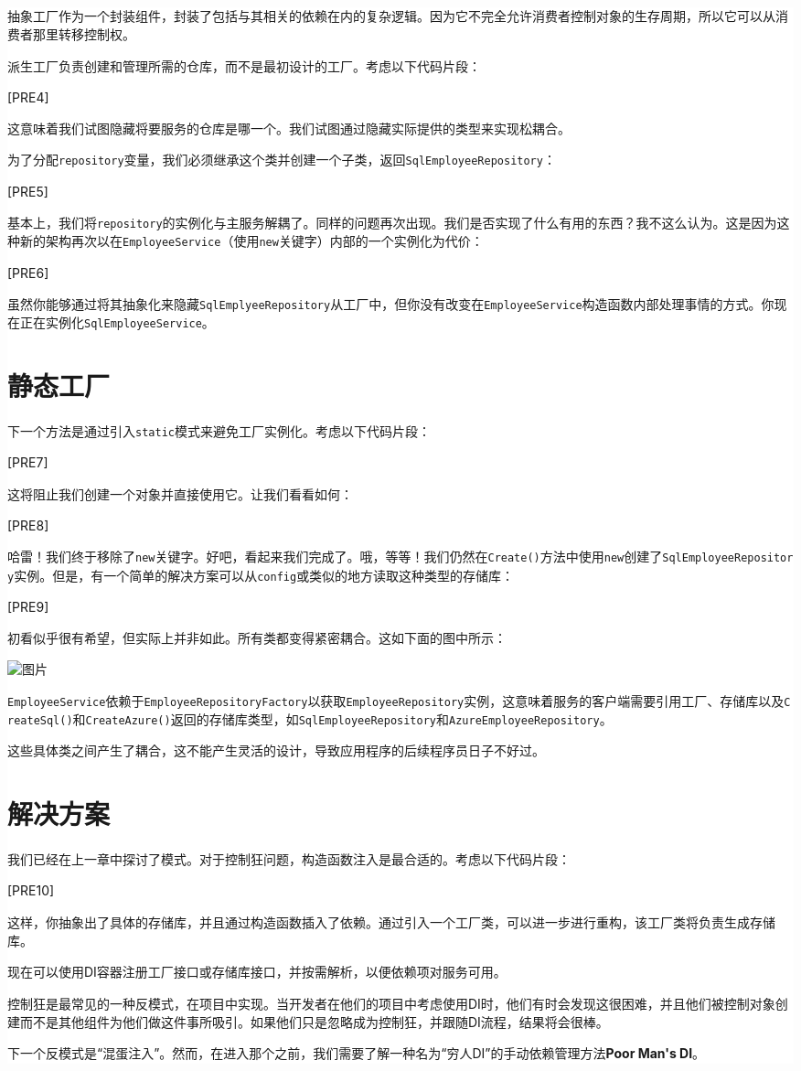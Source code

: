 抽象工厂作为一个封装组件，封装了包括与其相关的依赖在内的复杂逻辑。因为它不完全允许消费者控制对象的生存周期，所以它可以从消费者那里转移控制权。

派生工厂负责创建和管理所需的仓库，而不是最初设计的工厂。考虑以下代码片段：

[PRE4]

这意味着我们试图隐藏将要服务的仓库是哪一个。我们试图通过隐藏实际提供的类型来实现松耦合。

为了分配`repository`变量，我们必须继承这个类并创建一个子类，返回`SqlEmployeeRepository`：

[PRE5]

基本上，我们将`repository`的实例化与主服务解耦了。同样的问题再次出现。我们是否实现了什么有用的东西？我不这么认为。这是因为这种新的架构再次以在`EmployeeService`（使用`new`关键字）内部的一个实例化为代价：

[PRE6]

虽然你能够通过将其抽象化来隐藏`SqlEmplyeeRepository`从工厂中，但你没有改变在`EmployeeService`构造函数内部处理事情的方式。你现在正在实例化`SqlEmployeeService`。

# 静态工厂

下一个方法是通过引入`static`模式来避免工厂实例化。考虑以下代码片段：

[PRE7]

这将阻止我们创建一个对象并直接使用它。让我们看看如何：

[PRE8]

哈雷！我们终于移除了`new`关键字。好吧，看起来我们完成了。哦，等等！我们仍然在`Create()`方法中使用`new`创建了`SqlEmployeeRepository`实例。但是，有一个简单的解决方案可以从`config`或类似的地方读取这种类型的存储库：

[PRE9]

初看似乎很有希望，但实际上并非如此。所有类都变得紧密耦合。这如下面的图中所示：

![图片](img/f36aaab7-6112-4fb2-814c-497ae3b09222.png)

`EmployeeService`依赖于`EmployeeRepositoryFactory`以获取`EmployeeRepository`实例，这意味着服务的客户端需要引用工厂、存储库以及`CreateSql()`和`CreateAzure()`返回的存储库类型，如`SqlEmployeeRepository`和`AzureEmployeeRepository`。

这些具体类之间产生了耦合，这不能产生灵活的设计，导致应用程序的后续程序员日子不好过。

# 解决方案

我们已经在上一章中探讨了模式。对于控制狂问题，构造函数注入是最合适的。考虑以下代码片段：

[PRE10]

这样，你抽象出了具体的存储库，并且通过构造函数插入了依赖。通过引入一个工厂类，可以进一步进行重构，该工厂类将负责生成存储库。

现在可以使用DI容器注册工厂接口或存储库接口，并按需解析，以便依赖项对服务可用。

控制狂是最常见的一种反模式，在项目中实现。当开发者在他们的项目中考虑使用DI时，他们有时会发现这很困难，并且他们被控制对象创建而不是其他组件为他们做这件事所吸引。如果他们只是忽略成为控制狂，并跟随DI流程，结果将会很棒。

下一个反模式是“混蛋注入”。然而，在进入那个之前，我们需要了解一种名为“穷人DI”的手动依赖管理方法**Poor Man's DI**。
